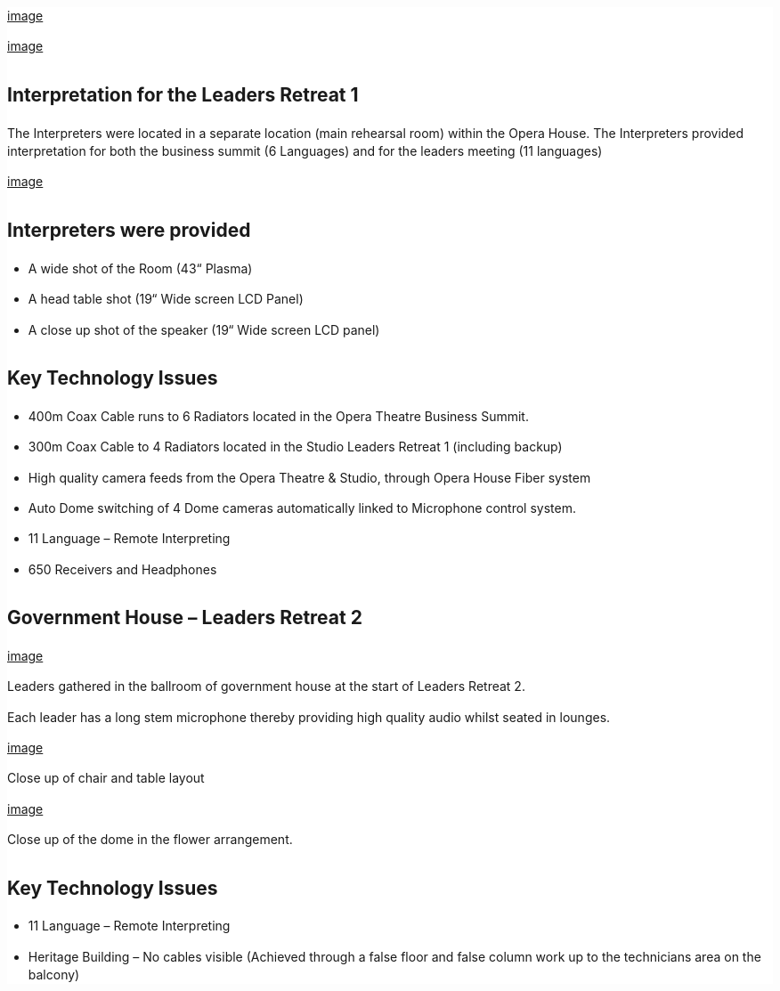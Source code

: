 [image](picture)

[image](picture)

## Interpretation for the Leaders Retreat 1

The Interpreters were located in a separate location (main rehearsal room) within the Opera House. The Interpreters provided interpretation for both the business summit (6 Languages) and for the leaders meeting (11 languages)

[image](/wp-content/uploads/2011/09/interpreter_room.jpg)

## Interpreters were provided

 -  A wide shot of the Room (43&ldquo; Plasma)

 -  A head table shot (19&ldquo; Wide screen LCD Panel)

 -  A close up shot of the speaker (19&ldquo; Wide screen LCD panel)

## Key Technology Issues

 -  400m Coax Cable runs to 6 Radiators located in the Opera Theatre Business Summit.

 -  300m Coax Cable to 4 Radiators located in the Studio Leaders Retreat 1 (including backup)

 -  High quality camera feeds from the Opera Theatre &amp; Studio, through Opera House Fiber system

 -  Auto Dome switching of 4 Dome cameras automatically linked to Microphone control system.

 -  11 Language – Remote Interpreting

 -  650 Receivers and Headphones

## Government House – Leaders Retreat 2

[image](/wp-content/uploads/2011/09/government_retreat.jpg)

Leaders gathered in the ballroom of government house at the start of Leaders Retreat 2.

Each leader has a long stem microphone thereby providing high quality audio whilst seated in lounges.

[image](picture)

Close up of chair and table layout

[image](picture)

Close up of the dome in the flower arrangement.

## Key Technology Issues

 -  11 Language – Remote Interpreting

 -  Heritage Building – No cables visible (Achieved through a false floor and false column work up to the technicians area on the balcony)
